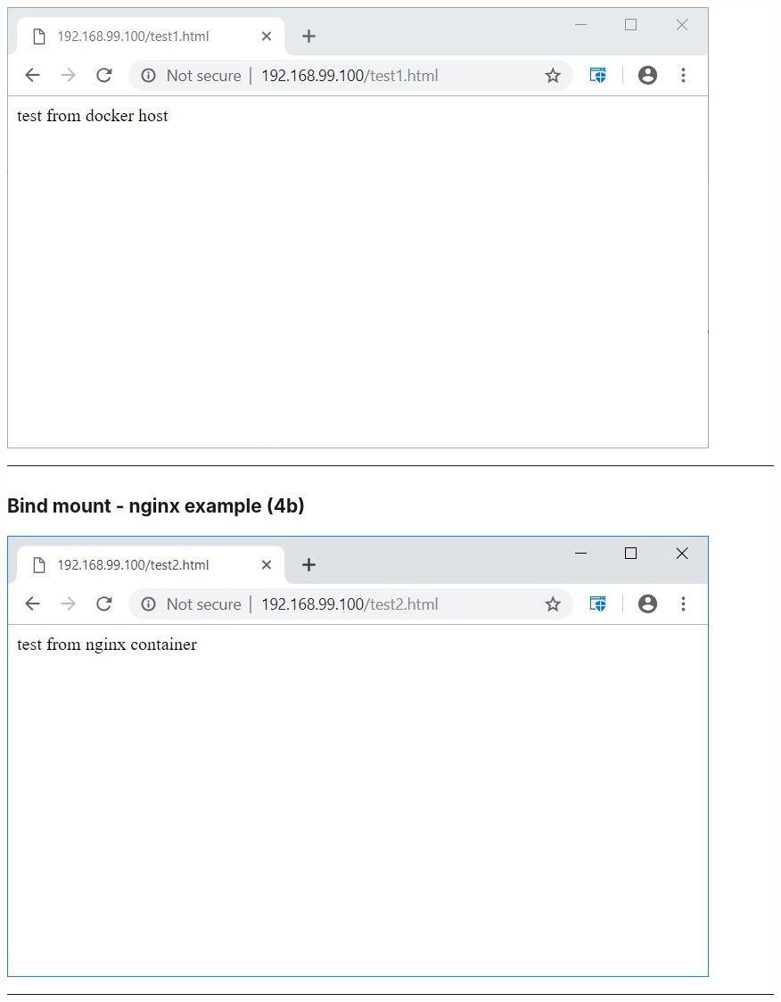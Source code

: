 ![img_width_90](images/D_S9_L47_bind_mount_test1.jpg)

---

## Bind mount - nginx example (4b)
![img_width_90](images/D_S9_L47_bind_mount_test2.jpg)

---